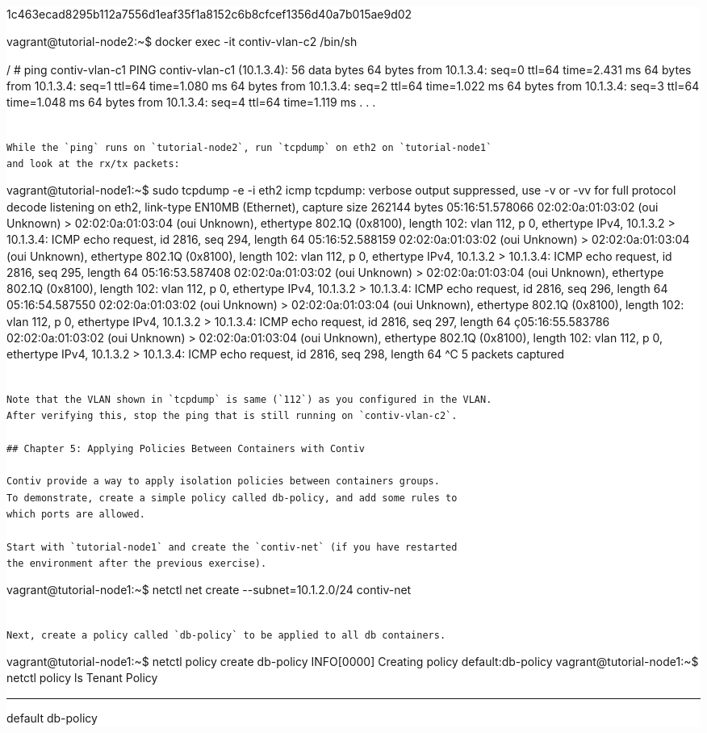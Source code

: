 1c463ecad8295b112a7556d1eaf35f1a8152c6b8cfcef1356d40a7b015ae9d02

vagrant@tutorial-node2:~$ docker exec -it contiv-vlan-c2 /bin/sh

/ # ping contiv-vlan-c1
PING contiv-vlan-c1 (10.1.3.4): 56 data bytes
64 bytes from 10.1.3.4: seq=0 ttl=64 time=2.431 ms
64 bytes from 10.1.3.4: seq=1 ttl=64 time=1.080 ms
64 bytes from 10.1.3.4: seq=2 ttl=64 time=1.022 ms
64 bytes from 10.1.3.4: seq=3 ttl=64 time=1.048 ms
64 bytes from 10.1.3.4: seq=4 ttl=64 time=1.119 ms
. . .
```

While the `ping` runs on `tutorial-node2`, run `tcpdump` on eth2 on `tutorial-node1`
and look at the rx/tx packets: 

```
vagrant@tutorial-node1:~$ sudo tcpdump -e -i eth2 icmp
tcpdump: verbose output suppressed, use -v or -vv for full protocol decode
listening on eth2, link-type EN10MB (Ethernet), capture size 262144 bytes
05:16:51.578066 02:02:0a:01:03:02 (oui Unknown) > 02:02:0a:01:03:04 (oui Unknown), ethertype 802.1Q (0x8100), length 102: vlan 112, p 0, ethertype IPv4, 10.1.3.2 > 10.1.3.4: ICMP echo request, id 2816, seq 294, length 64
05:16:52.588159 02:02:0a:01:03:02 (oui Unknown) > 02:02:0a:01:03:04 (oui Unknown), ethertype 802.1Q (0x8100), length 102: vlan 112, p 0, ethertype IPv4, 10.1.3.2 > 10.1.3.4: ICMP echo request, id 2816, seq 295, length 64
05:16:53.587408 02:02:0a:01:03:02 (oui Unknown) > 02:02:0a:01:03:04 (oui Unknown), ethertype 802.1Q (0x8100), length 102: vlan 112, p 0, ethertype IPv4, 10.1.3.2 > 10.1.3.4: ICMP echo request, id 2816, seq 296, length 64
05:16:54.587550 02:02:0a:01:03:02 (oui Unknown) > 02:02:0a:01:03:04 (oui Unknown), ethertype 802.1Q (0x8100), length 102: vlan 112, p 0, ethertype IPv4, 10.1.3.2 > 10.1.3.4: ICMP echo request, id 2816, seq 297, length 64
ç05:16:55.583786 02:02:0a:01:03:02 (oui Unknown) > 02:02:0a:01:03:04 (oui Unknown), ethertype 802.1Q (0x8100), length 102: vlan 112, p 0, ethertype IPv4, 10.1.3.2 > 10.1.3.4: ICMP echo request, id 2816, seq 298, length 64
^C
5 packets captured
```

Note that the VLAN shown in `tcpdump` is same (`112`) as you configured in the VLAN. 
After verifying this, stop the ping that is still running on `contiv-vlan-c2`.

## Chapter 5: Applying Policies Between Containers with Contiv

Contiv provide a way to apply isolation policies between containers groups.
To demonstrate, create a simple policy called db-policy, and add some rules to 
which ports are allowed.

Start with `tutorial-node1` and create the `contiv-net` (if you have restarted
the environment after the previous exercise).

```
vagrant@tutorial-node1:~$ netctl net create --subnet=10.1.2.0/24 contiv-net
```

Next, create a policy called `db-policy` to be applied to all db containers.

```
vagrant@tutorial-node1:~$ netctl policy create db-policy
INFO[0000] Creating policy default:db-policy
vagrant@tutorial-node1:~$ netctl policy ls
Tenant   Policy
------   ------
default  db-policy
```
```